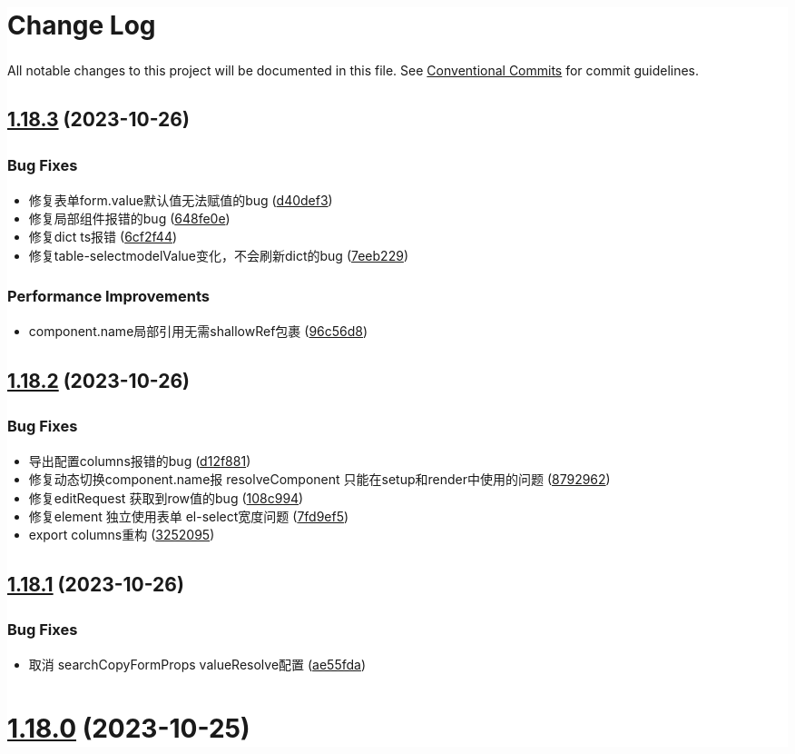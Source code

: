 # Change Log

All notable changes to this project will be documented in this file.
See [Conventional Commits](https://conventionalcommits.org) for commit guidelines.

## [1.18.3](https://github.com/fast-crud/fast-crud/compare/v1.18.2...v1.18.3) (2023-10-26)

### Bug Fixes

* 修复表单form.value默认值无法赋值的bug ([d40def3](https://github.com/fast-crud/fast-crud/commit/d40def3f1201484612df6a27faba214f6d7d9e4d))
* 修复局部组件报错的bug ([648fe0e](https://github.com/fast-crud/fast-crud/commit/648fe0e44b59db0c88304b6665221e560ecf6213))
* 修复dict ts报错 ([6cf2f44](https://github.com/fast-crud/fast-crud/commit/6cf2f441e282b4155373e970fb89f8a540be1290))
* 修复table-selectmodelValue变化，不会刷新dict的bug ([7eeb229](https://github.com/fast-crud/fast-crud/commit/7eeb229c5d0a57c987b977270344e21537fc6f9c))

### Performance Improvements

* component.name局部引用无需shallowRef包裹 ([96c56d8](https://github.com/fast-crud/fast-crud/commit/96c56d86607b27b6f2f4f3270dc828ac68fe4d8d))

## [1.18.2](https://github.com/fast-crud/fast-crud/compare/v1.18.1...v1.18.2) (2023-10-26)

### Bug Fixes

* 导出配置columns报错的bug ([d12f881](https://github.com/fast-crud/fast-crud/commit/d12f881f83e8c521673dc49d656e457a4fc67102))
* 修复动态切换component.name报 resolveComponent 只能在setup和render中使用的问题 ([8792962](https://github.com/fast-crud/fast-crud/commit/8792962156346dbf05445d8f143b23296d60c781))
* 修复editRequest 获取到row值的bug ([108c994](https://github.com/fast-crud/fast-crud/commit/108c994ea1026e9e27750c7e7bbf70b6d345e460))
* 修复element 独立使用表单 el-select宽度问题 ([7fd9ef5](https://github.com/fast-crud/fast-crud/commit/7fd9ef559da8365e0135f00598c2621718c52a3e))
* export columns重构 ([3252095](https://github.com/fast-crud/fast-crud/commit/32520950f8b92aea576450f0f4f9a43a515dd915))

## [1.18.1](https://github.com/fast-crud/fast-crud/compare/v1.18.0...v1.18.1) (2023-10-26)

### Bug Fixes

* 取消 searchCopyFormProps valueResolve配置 ([ae55fda](https://github.com/fast-crud/fast-crud/commit/ae55fda1f9aa206d644f2e3da654201f0831f0be))

# [1.18.0](https://github.com/fast-crud/fast-crud/compare/v1.17.5...v1.18.0) (2023-10-25)

